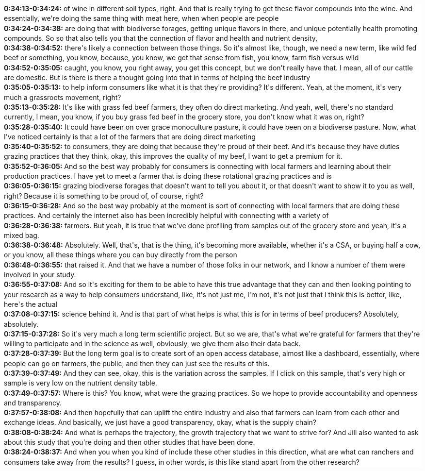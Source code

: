 **0:34:13-0:34:24:**  of wine in different soil types, right.  And that is really trying to get these flavor compounds into the wine.  And essentially, we're doing the same thing with meat here, when when people are people  
**0:34:24-0:34:38:**  are doing that with biodiverse forages, getting unique flavors in there, and unique potentially  health promoting compounds.  So so that also tells you that the connection of flavor and health and nutrient density,  
**0:34:38-0:34:52:**  there's likely a connection between those things.  So it's almost like, though, we need a new term, like wild fed beef or something, you  know, because, you know, we get that sense from fish, you know, farm fish versus wild  
**0:34:52-0:35:05:**  caught, you know, you right away, you get this concept, but we don't really have that.  I mean, all of our cattle are domestic.  But is there is there a thought going into that in terms of helping the beef industry  
**0:35:05-0:35:13:**  to help inform consumers like what it is that they're providing?  It's different.  Yeah, at the moment, it's very much a grassroots movement, right?  
**0:35:13-0:35:28:**  It's like with grass fed beef farmers, they often do direct marketing.  And yeah, well, there's no standard currently, I mean, you know, if you buy grass fed beef  in the grocery store, you don't know what it was on, right?  
**0:35:28-0:35:40:**  It could have been on over grace monoculture pasture, it could have been on a biodiverse  pasture.  Now, what I've noticed certainly is that a lot of the farmers that are doing direct marketing  
**0:35:40-0:35:52:**  to consumers, they are doing that because they're proud of their beef.  And it's because they have duties grazing practices that they think, okay, this improves  the quality of my beef, I want to get a premium for it.  
**0:35:52-0:36:05:**  And so the best way probably for consumers is connecting with local farmers and learning  about their production practices.  I have yet to meet a farmer that is doing these rotational grazing practices and is  
**0:36:05-0:36:15:**  grazing biodiverse forages that doesn't want to tell you about it, or that doesn't want  to show it to you as well, right?  Because it is something to be proud of, of course, right?  
**0:36:15-0:36:28:**  And so the best way probably at the moment is sort of connecting with local farmers that  are doing these practices.  And certainly the internet also has been incredibly helpful with connecting with a variety of  
**0:36:28-0:36:38:**  farmers.  But yeah, it is true that we've done profiling from samples out of the grocery store and  yeah, it's a mixed bag.  
**0:36:38-0:36:48:**  Absolutely.  Well, that's, that is the thing, it's becoming more available, whether it's a CSA, or buying  half a cow, or you know, all these things where you can buy directly from the person  
**0:36:48-0:36:55:**  that raised it.  And that we have a number of those folks in our network, and I know a number of them were  involved in your study.  
**0:36:55-0:37:08:**  And so it's exciting for them to be able to have this true advantage that they can and  then looking pointing to your research as a way to help consumers understand, like,  it's not just me, I'm not, it's not just that I think this is better, like, here's the actual  
**0:37:08-0:37:15:**  science behind it.  And is that part of what helps is what this is for in terms of beef producers?  Absolutely, absolutely.  
**0:37:15-0:37:28:**  So it's very much a long term scientific project.  But so we are, that's what we're grateful for farmers that they're willing to participate  and in the science as well, obviously, we give them also their data back.  
**0:37:28-0:37:39:**  But the long term goal is to create sort of an open access database, almost like a dashboard,  essentially, where people can go on farmers, the public, and then they can just see the  results of this.  
**0:37:39-0:37:49:**  And they can see, okay, this is the variation across the samples.  If I click on this sample, that's very high or sample is very low on the nutrient density  table.  
**0:37:49-0:37:57:**  Where is this?  You know, what were the grazing practices.  So we hope to provide accountability and openness and transparency.  
**0:37:57-0:38:08:**  And then hopefully that can uplift the entire industry and also that farmers can learn from  each other and exchange ideas.  And basically, we just have a good transparency, okay, what is the supply chain?  
**0:38:08-0:38:24:**  And what is perhaps the trajectory, the growth trajectory that we want to strive for?  And Jill also wanted to ask about this study that you're doing and then other studies that  have been done.  
**0:38:24-0:38:37:**  And when you when you kind of include these other studies in this direction, what are  what can ranchers and consumers take away from the results?  I guess, in other words, is this like stand apart from the other research?  